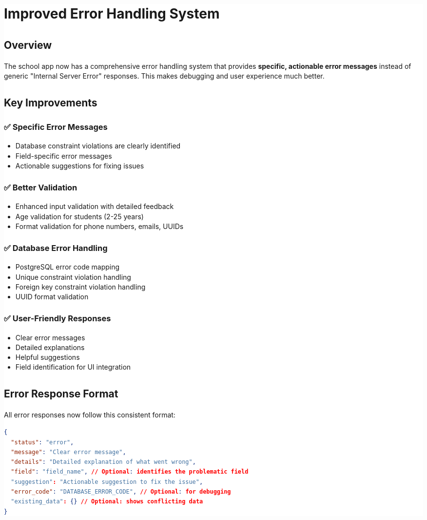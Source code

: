# Improved Error Handling System

## Overview

The school app now has a comprehensive error handling system that provides **specific, actionable error messages** instead of generic "Internal Server Error" responses. This makes debugging and user experience much better.

## Key Improvements

### ✅ **Specific Error Messages**

- Database constraint violations are clearly identified
- Field-specific error messages
- Actionable suggestions for fixing issues

### ✅ **Better Validation**

- Enhanced input validation with detailed feedback
- Age validation for students (2-25 years)
- Format validation for phone numbers, emails, UUIDs

### ✅ **Database Error Handling**

- PostgreSQL error code mapping
- Unique constraint violation handling
- Foreign key constraint violation handling
- UUID format validation

### ✅ **User-Friendly Responses**

- Clear error messages
- Detailed explanations
- Helpful suggestions
- Field identification for UI integration

## Error Response Format

All error responses now follow this consistent format:

```json
{
  "status": "error",
  "message": "Clear error message",
  "details": "Detailed explanation of what went wrong",
  "field": "field_name", // Optional: identifies the problematic field
  "suggestion": "Actionable suggestion to fix the issue",
  "error_code": "DATABASE_ERROR_CODE", // Optional: for debugging
  "existing_data": {} // Optional: shows conflicting data
}
```
